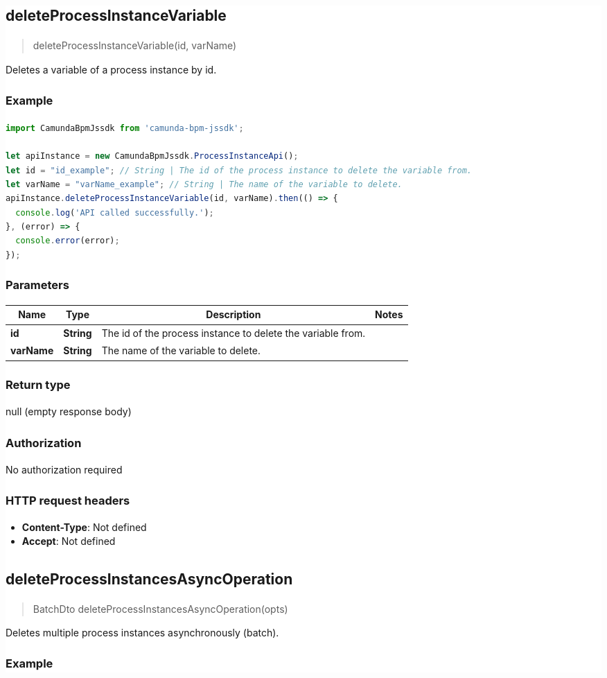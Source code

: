 
## deleteProcessInstanceVariable

> deleteProcessInstanceVariable(id, varName)



Deletes a variable of a process instance by id.

### Example

```javascript
import CamundaBpmJssdk from 'camunda-bpm-jssdk';

let apiInstance = new CamundaBpmJssdk.ProcessInstanceApi();
let id = "id_example"; // String | The id of the process instance to delete the variable from.
let varName = "varName_example"; // String | The name of the variable to delete.
apiInstance.deleteProcessInstanceVariable(id, varName).then(() => {
  console.log('API called successfully.');
}, (error) => {
  console.error(error);
});

```

### Parameters


Name | Type | Description  | Notes
------------- | ------------- | ------------- | -------------
 **id** | **String**| The id of the process instance to delete the variable from. | 
 **varName** | **String**| The name of the variable to delete. | 

### Return type

null (empty response body)

### Authorization

No authorization required

### HTTP request headers

- **Content-Type**: Not defined
- **Accept**: Not defined


## deleteProcessInstancesAsyncOperation

> BatchDto deleteProcessInstancesAsyncOperation(opts)



Deletes multiple process instances asynchronously (batch).

### Example
